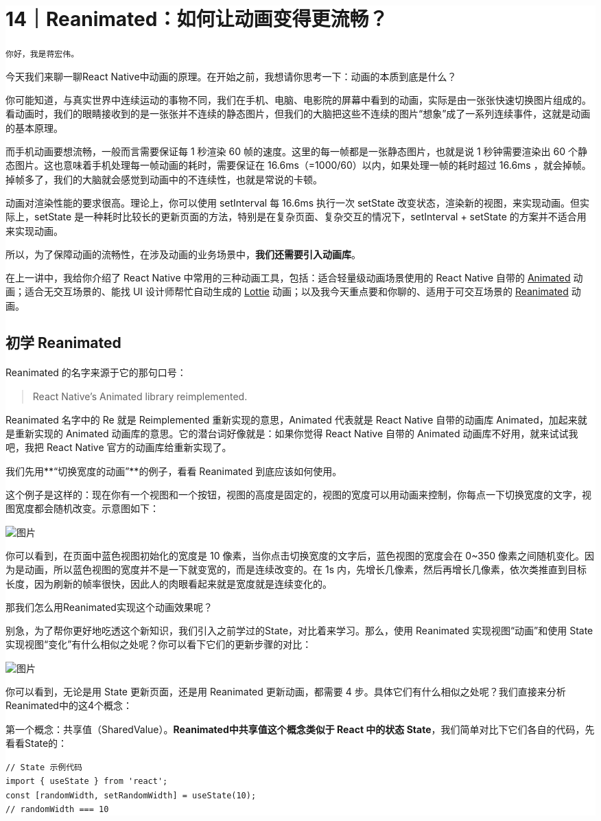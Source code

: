 # 14｜Reanimated：如何让动画变得更流畅？

    你好，我是蒋宏伟。

今天我们来聊一聊React Native中动画的原理。在开始之前，我想请你思考一下：动画的本质到底是什么？

你可能知道，与真实世界中连续运动的事物不同，我们在手机、电脑、电影院的屏幕中看到的动画，实际是由一张张快速切换图片组成的。看动画时，我们的眼睛接收到的是一张张并不连续的静态图片，但我们的大脑把这些不连续的图片“想象”成了一系列连续事件，这就是动画的基本原理。

而手机动画要想流畅，一般而言需要保证每 1 秒渲染 60 帧的速度。这里的每一帧都是一张静态图片，也就是说 1 秒钟需要渲染出 60 个静态图片。这也意味着手机处理每一帧动画的耗时，需要保证在 16.6ms（=1000/60）以内，如果处理一帧的耗时超过 16.6ms ，就会掉帧。掉帧多了，我们的大脑就会感觉到动画中的不连续性，也就是常说的卡顿。

动画对渲染性能的要求很高。理论上，你可以使用 setInterval 每 16.6ms 执行一次 setState 改变状态，渲染新的视图，来实现动画。但实际上，setState 是一种耗时比较长的更新页面的方法，特别是在复杂页面、复杂交互的情况下，setInterval + setState 的方案并不适合用来实现动画。

所以，为了保障动画的流畅性，在涉及动画的业务场景中，**我们还需要引入动画库**。

在上一讲中，我给你介绍了 React Native 中常用的三种动画工具，包括：适合轻量级动画场景使用的 React Native 自带的 [Animated](https://reactnative.cn/docs/animated) 动画；适合无交互场景的、能找 UI 设计师帮忙自动生成的 [Lottie](https://github.com/lottie-react-native/lottie-react-native) 动画；以及我今天重点要和你聊的、适用于可交互场景的 [Reanimated](https://docs.swmansion.com/react-native-reanimated/) 动画。

## 初学 Reanimated

Reanimated 的名字来源于它的那句口号：

> React Native’s Animated library reimplemented.

Reanimated 名字中的 Re 就是 Reimplemented 重新实现的意思，Animated 代表就是 React Native 自带的动画库 Animated，加起来就是重新实现的 Animated 动画库的意思。它的潜台词好像就是：如果你觉得 React Native 自带的 Animated 动画库不好用，就来试试我吧，我把 React Native 官方的动画库给重新实现了。

我们先用**“切换宽度的动画”**的例子，看看 Reanimated 到底应该如何使用。

这个例子是这样的：现在你有一个视图和一个按钮，视图的高度是固定的，视图的宽度可以用动画来控制，你每点一下切换宽度的文字，视图宽度都会随机改变。示意图如下：

![图片](https://static001.geekbang.org/resource/image/05/69/05ae457ac9eba406300aafa246549069.png?wh=1920x886)

你可以看到，在页面中蓝色视图初始化的宽度是 10 像素，当你点击切换宽度的文字后，蓝色视图的宽度会在 0~350 像素之间随机变化。因为是动画，所以蓝色视图的宽度并不是一下就变宽的，而是连续改变的。在 1s 内，先增长几像素，然后再增长几像素，依次类推直到目标长度，因为刷新的帧率很快，因此人的肉眼看起来就是宽度就是连续变化的。

那我们怎么用Reanimated实现这个动画效果呢？

别急，为了帮你更好地吃透这个新知识，我们引入之前学过的State，对比着来学习。那么，使用 Reanimated 实现视图“动画”和使用 State 实现视图“变化”有什么相似之处呢？你可以看下它们的更新步骤的对比：

![图片](https://static001.geekbang.org/resource/image/b4/7e/b4653520a9bd29e348671f19b439317e.png?wh=1920x970)

你可以看到，无论是用 State 更新页面，还是用 Reanimated 更新动画，都需要 4 步。具体它们有什么相似之处呢？我们直接来分析 Reanimated中的这4个概念：

第一个概念：共享值（SharedValue）。**Reanimated中共享值这个概念类似于 React 中的状态 State**，我们简单对比下它们各自的代码，先看看State的：

```plain
// State 示例代码
import { useState } from 'react';
const [randomWidth, setRandomWidth] = useState(10);
// randomWidth === 10

```
